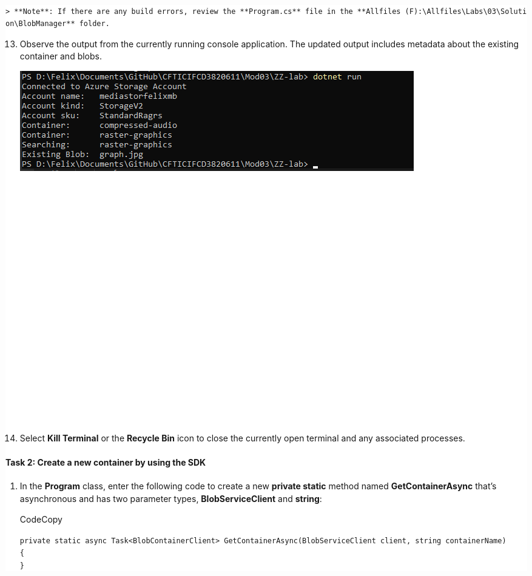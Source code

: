     > **Note**: If there are any build errors, review the **Program.cs** file in the **Allfiles (F):\Allfiles\Labs\03\Solution\BlobManager** folder.

13. Observe the output from the currently running console application. The updated output includes metadata about the existing container and blobs.

    ![image16](images/image16.png)

14. Select **Kill Terminal** or the **Recycle Bin** icon to close the currently open terminal and any associated processes.

#### Task 2: Create a new container by using the SDK

1. In the **Program** class, enter the following code to create a new **private static** method named **GetContainerAsync** that’s asynchronous and has two parameter types, **BlobServiceClient** and **string**:

   CodeCopy

   ```
   private static async Task<BlobContainerClient> GetContainerAsync(BlobServiceClient client, string containerName)
   {      
   }
   ```
